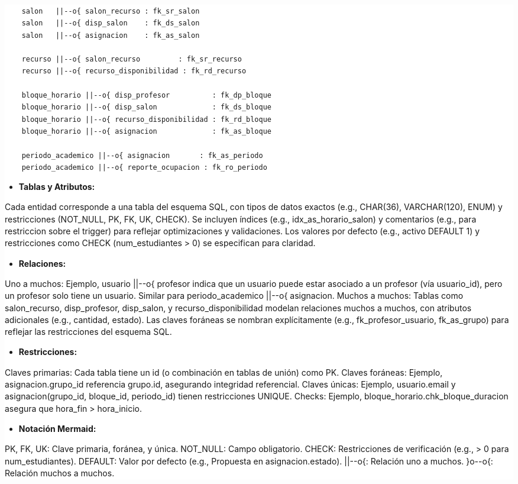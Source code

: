 ```mermaid
    salon   ||--o{ salon_recurso : fk_sr_salon
    salon   ||--o{ disp_salon    : fk_ds_salon
    salon   ||--o{ asignacion    : fk_as_salon

    recurso ||--o{ salon_recurso         : fk_sr_recurso
    recurso ||--o{ recurso_disponibilidad : fk_rd_recurso

    bloque_horario ||--o{ disp_profesor          : fk_dp_bloque
    bloque_horario ||--o{ disp_salon             : fk_ds_bloque
    bloque_horario ||--o{ recurso_disponibilidad : fk_rd_bloque
    bloque_horario ||--o{ asignacion             : fk_as_bloque

    periodo_academico ||--o{ asignacion       : fk_as_periodo
    periodo_academico ||--o{ reporte_ocupacion : fk_ro_periodo
```

- **Tablas y Atributos:**

Cada entidad corresponde a una tabla del esquema SQL, con tipos de datos exactos (e.g., CHAR(36), VARCHAR(120), ENUM) y restricciones (NOT_NULL, PK, FK, UK, CHECK).
Se incluyen índices (e.g., idx_as_horario_salon) y comentarios (e.g., para restriccion sobre el trigger) para reflejar optimizaciones y validaciones.
Los valores por defecto (e.g., activo DEFAULT 1) y restricciones como CHECK (num_estudiantes > 0) se especifican para claridad.


- **Relaciones:**

Uno a muchos: Ejemplo, usuario ||--o{ profesor indica que un usuario puede estar asociado a un profesor (vía usuario_id), pero un profesor solo tiene un usuario. Similar para periodo_academico ||--o{ asignacion.
Muchos a muchos: Tablas como salon_recurso, disp_profesor, disp_salon, y recurso_disponibilidad modelan relaciones muchos a muchos, con atributos adicionales (e.g., cantidad, estado).
Las claves foráneas se nombran explícitamente (e.g., fk_profesor_usuario, fk_as_grupo) para reflejar las restricciones del esquema SQL.


- **Restricciones:**

Claves primarias: Cada tabla tiene un id (o combinación en tablas de unión) como PK.
Claves foráneas: Ejemplo, asignacion.grupo_id referencia grupo.id, asegurando integridad referencial.
Claves únicas: Ejemplo, usuario.email y asignacion(grupo_id, bloque_id, periodo_id) tienen restricciones UNIQUE.
Checks: Ejemplo, bloque_horario.chk_bloque_duracion asegura que hora_fin > hora_inicio.


- **Notación Mermaid:**

PK, FK, UK: Clave primaria, foránea, y única.
NOT_NULL: Campo obligatorio.
CHECK: Restricciones de verificación (e.g., > 0 para num_estudiantes).
DEFAULT: Valor por defecto (e.g., Propuesta en asignacion.estado).
||--o{: Relación uno a muchos.
}o--o{: Relación muchos a muchos.
